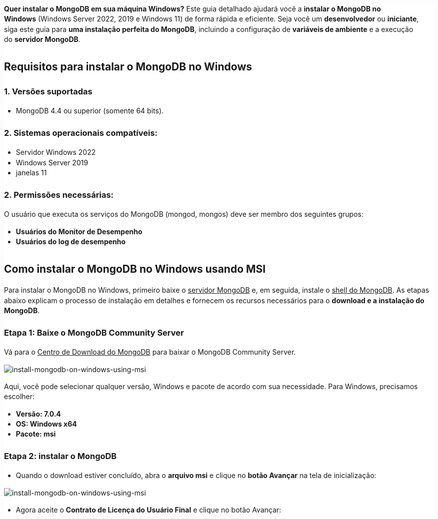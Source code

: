 **Quer instalar o MongoDB em sua máquina Windows?** Este guia detalhado ajudará você a **instalar o MongoDB no Windows** (Windows Server 2022, 2019 e Windows 11) de forma rápida e eficiente. Seja você um **desenvolvedor** ou **iniciante**, siga este guia para **uma instalação perfeita do MongoDB**, incluindo a configuração de **variáveis de ambiente** e a execução do **servidor MongoDB**.

## Requisitos para instalar o MongoDB no Windows

### **1. Versões suportadas**

- MongoDB 4.4 ou superior (somente 64 bits).

### **2. Sistemas operacionais compatíveis**:

- Servidor Windows 2022
- Windows Server 2019
- janelas 11

### **2. Permissões necessárias:**

O usuário que executa os serviços do MongoDB (mongod, mongos) deve ser membro dos seguintes grupos:

- **Usuários do Monitor de Desempenho**
- **Usuários do log de desempenho**

## Como instalar o MongoDB no Windows usando MSI

Para instalar o MongoDB no Windows, primeiro baixe o [servidor MongoDB](https://www.geeksforgeeks.org/how-to-start-and-stop-mongodb-server/) e, em seguida, instale o [shell do MongoDB](https://www.geeksforgeeks.org/mongodb-shell/). As etapas abaixo explicam o processo de instalação em detalhes e fornecem os recursos necessários para o **download e a instalação do MongoDB**.

### **Etapa 1:** Baixe o MongoDB Community Server

Vá para o [Centro de Download do MongoDB](https://www.mongodb.com/download-center/community) para baixar o MongoDB Community Server.

![install-mongodb-on-windows-using-msi](https://media.geeksforgeeks.org/wp-content/uploads/20231218133533/Steps-to-Install-MongoDB.png)

Aqui, você pode selecionar qualquer versão, Windows e pacote de acordo com sua necessidade. Para Windows, precisamos escolher:

- **Versão: 7.0.4**
- **OS: Windows x64**
- **Pacote: msi**

### **Etapa 2:** instalar o MongoDB

- Quando o download estiver concluído, abra o **arquivo msi** e clique no **botão Avançar** na tela de inicialização:

![install-mongodb-on-windows-using-msi](https://media.geeksforgeeks.org/wp-content/uploads/20231218135411/Steps-to-install-MongoDB_2.png)

- Agora aceite o **Contrato de Licença do Usuário Final** e clique no botão Avançar:
